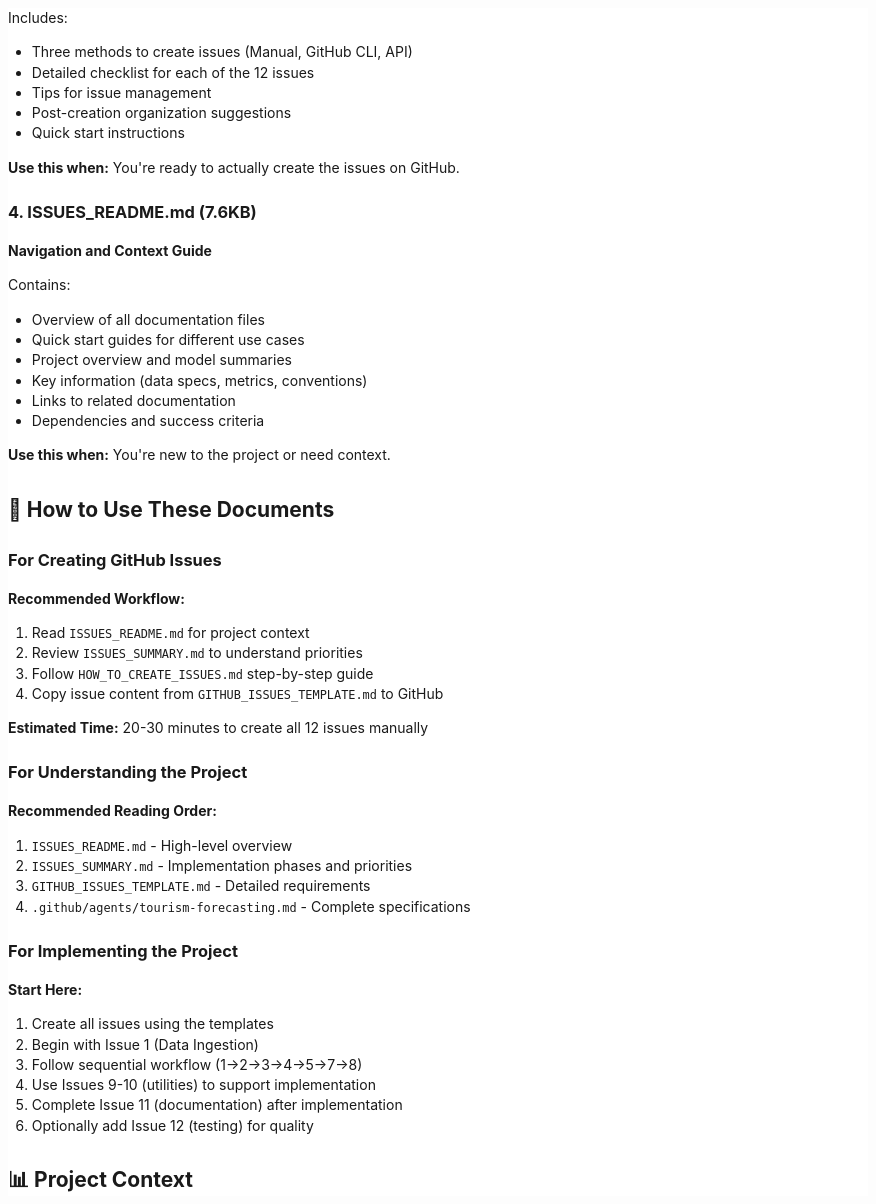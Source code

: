Includes:
- Three methods to create issues (Manual, GitHub CLI, API)
- Detailed checklist for each of the 12 issues
- Tips for issue management
- Post-creation organization suggestions
- Quick start instructions

**Use this when:** You're ready to actually create the issues on GitHub.

### 4. ISSUES_README.md (7.6KB)
**Navigation and Context Guide**

Contains:
- Overview of all documentation files
- Quick start guides for different use cases
- Project overview and model summaries
- Key information (data specs, metrics, conventions)
- Links to related documentation
- Dependencies and success criteria

**Use this when:** You're new to the project or need context.

## 🎯 How to Use These Documents

### For Creating GitHub Issues

**Recommended Workflow:**
1. Read `ISSUES_README.md` for project context
2. Review `ISSUES_SUMMARY.md` to understand priorities
3. Follow `HOW_TO_CREATE_ISSUES.md` step-by-step guide
4. Copy issue content from `GITHUB_ISSUES_TEMPLATE.md` to GitHub

**Estimated Time:** 20-30 minutes to create all 12 issues manually

### For Understanding the Project

**Recommended Reading Order:**
1. `ISSUES_README.md` - High-level overview
2. `ISSUES_SUMMARY.md` - Implementation phases and priorities
3. `GITHUB_ISSUES_TEMPLATE.md` - Detailed requirements
4. `.github/agents/tourism-forecasting.md` - Complete specifications

### For Implementing the Project

**Start Here:**
1. Create all issues using the templates
2. Begin with Issue 1 (Data Ingestion)
3. Follow sequential workflow (1→2→3→4→5→7→8)
4. Use Issues 9-10 (utilities) to support implementation
5. Complete Issue 11 (documentation) after implementation
6. Optionally add Issue 12 (testing) for quality

## 📊 Project Context
